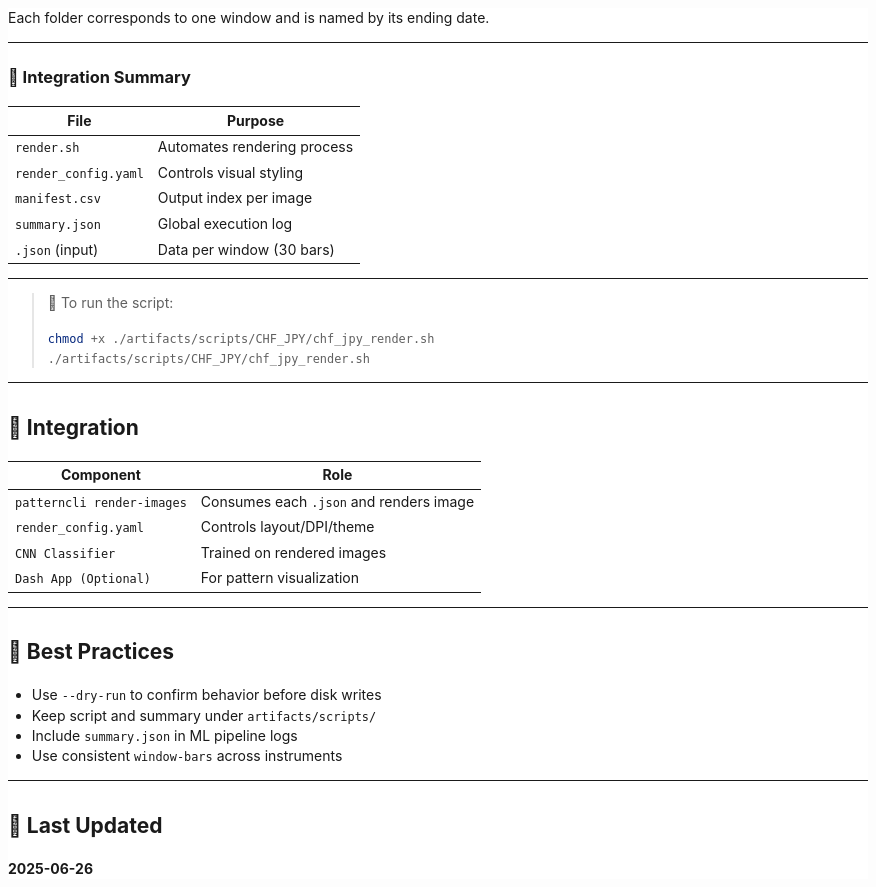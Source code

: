 Each folder corresponds to one window and is named by its ending date.

---

### 🧾 Integration Summary

| File                 | Purpose                     |
| -------------------- | --------------------------- |
| `render.sh`          | Automates rendering process |
| `render_config.yaml` | Controls visual styling     |
| `manifest.csv`       | Output index per image      |
| `summary.json`       | Global execution log        |
| `.json` (input)      | Data per window (30 bars)   |

---

> 📌 To run the script:
>
> ```bash
> chmod +x ./artifacts/scripts/CHF_JPY/chf_jpy_render.sh
> ./artifacts/scripts/CHF_JPY/chf_jpy_render.sh
> ```

---


## 📎 Integration

| Component                  | Role                                    |
| -------------------------- | --------------------------------------- |
| `patterncli render-images` | Consumes each `.json` and renders image |
| `render_config.yaml`       | Controls layout/DPI/theme               |
| `CNN Classifier`           | Trained on rendered images              |
| `Dash App (Optional)`      | For pattern visualization               |

---

## 🧾 Best Practices

* Use `--dry-run` to confirm behavior before disk writes
* Keep script and summary under `artifacts/scripts/`
* Include `summary.json` in ML pipeline logs
* Use consistent `window-bars` across instruments

---

## 📅 Last Updated

**2025-06-26**

